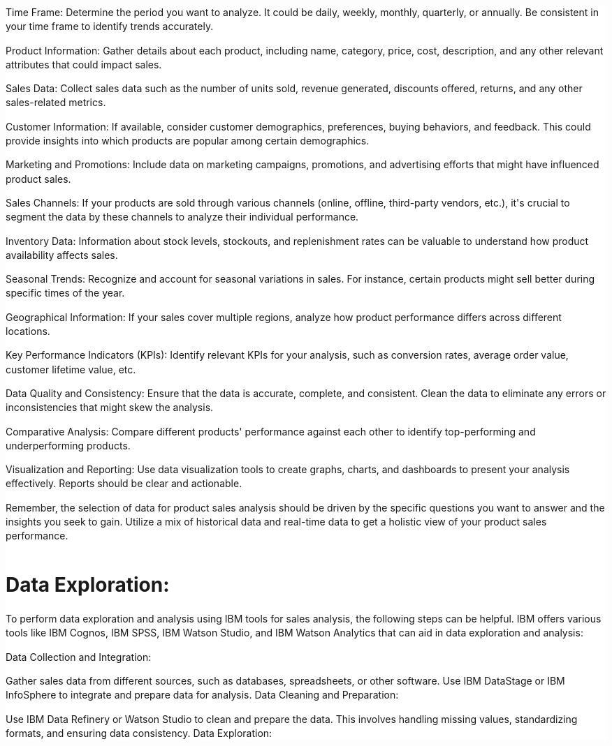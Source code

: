 Time Frame: Determine the period you want to analyze. It could be daily, weekly, monthly, quarterly, or annually. Be consistent in your time frame to identify trends accurately.

Product Information: Gather details about each product, including name, category, price, cost, description, and any other relevant attributes that could impact sales.

Sales Data: Collect sales data such as the number of units sold, revenue generated, discounts offered, returns, and any other sales-related metrics.

Customer Information: If available, consider customer demographics, preferences, buying behaviors, and feedback. This could provide insights into which products are popular among certain demographics.

Marketing and Promotions: Include data on marketing campaigns, promotions, and advertising efforts that might have influenced product sales.

Sales Channels: If your products are sold through various channels (online, offline, third-party vendors, etc.), it's crucial to segment the data by these channels to analyze their individual performance.

Inventory Data: Information about stock levels, stockouts, and replenishment rates can be valuable to understand how product availability affects sales.

Seasonal Trends: Recognize and account for seasonal variations in sales. For instance, certain products might sell better during specific times of the year.

Geographical Information: If your sales cover multiple regions, analyze how product performance differs across different locations.

Key Performance Indicators (KPIs): Identify relevant KPIs for your analysis, such as conversion rates, average order value, customer lifetime value, etc.

Data Quality and Consistency: Ensure that the data is accurate, complete, and consistent. Clean the data to eliminate any errors or inconsistencies that might skew the analysis.

Comparative Analysis: Compare different products' performance against each other to identify top-performing and underperforming products.

Visualization and Reporting: Use data visualization tools to create graphs, charts, and dashboards to present your analysis effectively. Reports should be clear and actionable.

Remember, the selection of data for product sales analysis should be driven by the specific questions you want to answer and the insights you seek to gain. Utilize a mix of historical data and real-time data to get a holistic view of your product sales performance.
# Data Exploration:
To perform data exploration and analysis using IBM tools for sales analysis, the following steps can be helpful. IBM offers various tools like IBM Cognos, IBM SPSS, IBM Watson Studio, and IBM Watson Analytics that can aid in data exploration and analysis:

Data Collection and Integration:

Gather sales data from different sources, such as databases, spreadsheets, or other software. Use IBM DataStage or IBM InfoSphere to integrate and prepare data for analysis.
Data Cleaning and Preparation:

Use IBM Data Refinery or Watson Studio to clean and prepare the data. This involves handling missing values, standardizing formats, and ensuring data consistency.
Data Exploration:
